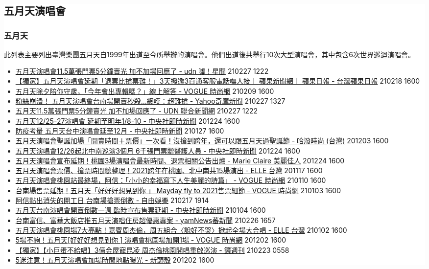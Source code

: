 ## 五月天演唱會

### 五月天

此列表主要列出臺灣樂團五月天自1999年出道至今所舉辦的演唱會。他們出道後共舉行10次大型演唱會，其中包含6次世界巡迴演唱會。
- [五月天演唱會11.5萬張門票5分鐘賣光 加不加場回應了 - udn 噓！星聞](https://stars.udn.com/star/story/10092/5281443 "五月天演唱會11.5萬張門票5分鐘賣光 加不加場回應了 - udn 噓！星聞") 210227 1222
- [【獨家】五月天演唱會延期「退票比搶票難！」3天撥逾3百通客服電話嘸人接｜ 蘋果新聞網｜ 蘋果日報 - 台灣蘋果日報](https://tw.appledaily.com/life/20210218/FEUWWYY3RFA6TIYYEFQLMBZFQI/ "【獨家】五月天演唱會延期「退票比搶票難！」3天撥逾3百通客服電話嘸人接｜ 蘋果新聞網｜ 蘋果日報 - 台灣蘋果日報") 210218 1600
- [五月天除夕陪你守歲，「今年會出專輯嗎？」線上解答 - VOGUE 時尚網](https://www.vogue.com.tw/entertainment/article/mayday-on-line-chinese-new-years-eve-party "五月天除夕陪你守歲，「今年會出專輯嗎？」線上解答 - VOGUE 時尚網") 210209 1600
- [粉絲崩潰！ 五月天演唱會台南場開賣秒殺...網嘆：超難搶 - Yahoo奇摩新聞](https://tw.tv.yahoo.com/%E7%B2%89%E7%B5%B2%E5%B4%A9%E6%BD%B0-%E4%BA%94%E6%9C%88%E5%A4%A9%E6%BC%94%E5%94%B1%E6%9C%83%E5%8F%B0%E5%8D%97%E5%A0%B4%E9%96%8B%E8%B3%A3%E7%A7%92%E6%AE%BA-%E7%B6%B2%E5%98%86-%E8%B6%85%E9%9B%A3%E6%90%B6-061212282.html "粉絲崩潰！ 五月天演唱會台南場開賣秒殺...網嘆：超難搶 - Yahoo奇摩新聞") 210227 1327
- [五月天11.5萬張門票5分鐘賣光 加不加場回應了 - UDN 聯合新聞網](https://stars.udn.com/star/story/10092/5281443?from=udn-ch1_breaknews-1-cate8-news "五月天11.5萬張門票5分鐘賣光 加不加場回應了 - UDN 聯合新聞網") 210227 1222
- [五月天12/25-27演唱會 延期至明年1/8-10 - 中央社即時新聞](https://www.cna.com.tw/news/firstnews/202012245005.aspx "五月天12/25-27演唱會 延期至明年1/8-10 - 中央社即時新聞") 201224 1600
- [防疫考量 五月天台中演唱會延至12月 - 中央社即時新聞](https://www.cna.com.tw/news/firstnews/202101270206.aspx "防疫考量 五月天台中演唱會延至12月 - 中央社即時新聞") 210127 1600
- [五月天演唱會聖誕加場「開賣時間＋票價」一次看！沒搶到跨年，還可以跟五月天過聖誕節 - 哈潑時尚 (台灣)](https://www.harpersbazaar.com/tw/culture/filmandmusic/g34769038/mayday-fly-to-2021-concerts-1225/ "五月天演唱會聖誕加場「開賣時間＋票價」一次看！沒搶到跨年，還可以跟五月天過聖誕節 - 哈潑時尚 (台灣)") 201203 1600
- [五月天演唱會12/26起北中南巡演3個月 6千張門票贈醫護人員 - 中央社即時新聞](https://www.cna.com.tw/news/firstnews/202011075008.aspx "五月天演唱會12/26起北中南巡演3個月 6千張門票贈醫護人員 - 中央社即時新聞") 201224 1600
- [五月天演唱會宣布延期！桃園3場演唱會最新時間、退票相關公告出爐 - Marie Claire 美麗佳人](https://www.marieclaire.com.tw/entertainment/music/54516 "五月天演唱會宣布延期！桃園3場演唱會最新時間、退票相關公告出爐 - Marie Claire 美麗佳人") 201224 1600
- [五月天演唱會票價、搶票時間總整理！2021跨年在桃園、北中南共15場演出 - ELLE 台灣](https://www.elle.com/tw/entertainment/gossip/g34695482/mayday-concert/ "五月天演唱會票價、搶票時間總整理！2021跨年在桃園、北中南共15場演出 - ELLE 台灣") 201117 1600
- [五月天演唱會桃園站最終場，阿信：「小小的幸福寫下人生美麗的詩篇」 - VOGUE 時尚網](https://www.vogue.com.tw/entertainment/article/mayday-concert-fly-to-you-day6 "五月天演唱會桃園站最終場，阿信：「小小的幸福寫下人生美麗的詩篇」 - VOGUE 時尚網") 210110 1600
- [台南場售票延期！五月天「好好好想見到你 」 Mayday fly to 2021售票細節 - VOGUE 時尚網](https://www.vogue.com.tw/entertainment/article/mayday-concert-tainan-ticket-postpone "台南場售票延期！五月天「好好好想見到你 」 Mayday fly to 2021售票細節 - VOGUE 時尚網") 210103 1600
- [阿信點出消失的開工日 台南場搶票倒數 - 自由娛樂](https://ent.ltn.com.tw/news/breakingnews/3441655 "阿信點出消失的開工日 台南場搶票倒數 - 自由娛樂") 210217 1914
- [五月天台南演唱會開賣倒數一週 臨時宣布售票延期 - 中央社即時新聞](https://www.cna.com.tw/news/firstnews/202101030195.aspx "五月天台南演唱會開賣倒數一週 臨時宣布售票延期 - 中央社即時新聞") 210104 1600
- [台南富信、富華大飯店推五月天演唱住房超優惠專案 - yamNews蕃新聞](http://n.yam.com/Article/20210226834283 "台南富信、富華大飯店推五月天演唱住房超優惠專案 - yamNews蕃新聞") 210226 1657
- [五月天演唱會桃園場7大亮點！嘉賓周杰倫，周五組合〈說好不哭〉掀起全場大合唱 - ELLE 台灣](https://www.elle.com/tw/entertainment/gossip/g35109520/2021-mayday-concert-jay/ "五月天演唱會桃園場7大亮點！嘉賓周杰倫，周五組合〈說好不哭〉掀起全場大合唱 - ELLE 台灣") 210102 1600
- [5場不夠！五月天[好好好想見到你 ] 演唱會桃園場加開1場 - VOGUE 時尚網](https://www.vogue.com.tw/entertainment/article/mayday-concert-taoyuan "5場不夠！五月天[好好好想見到你 ] 演唱會桃園場加開1場 - VOGUE 時尚網") 201202 1600
- [【獨家】【小巨蛋不給唱】3億金屋寵昆凌 周杰倫桃園開唱重啟巡演 - 鏡週刊](https://www.mirrormedia.mg/story/20210222ent001/ "【獨家】【小巨蛋不給唱】3億金屋寵昆凌 周杰倫桃園開唱重啟巡演 - 鏡週刊") 210223 0558
- [5迷注意！五月天演唱會加場時間地點曝光 - 新頭殼](https://newtalk.tw/news/view/2020-12-02/502753 "5迷注意！五月天演唱會加場時間地點曝光 - 新頭殼") 201202 1600
